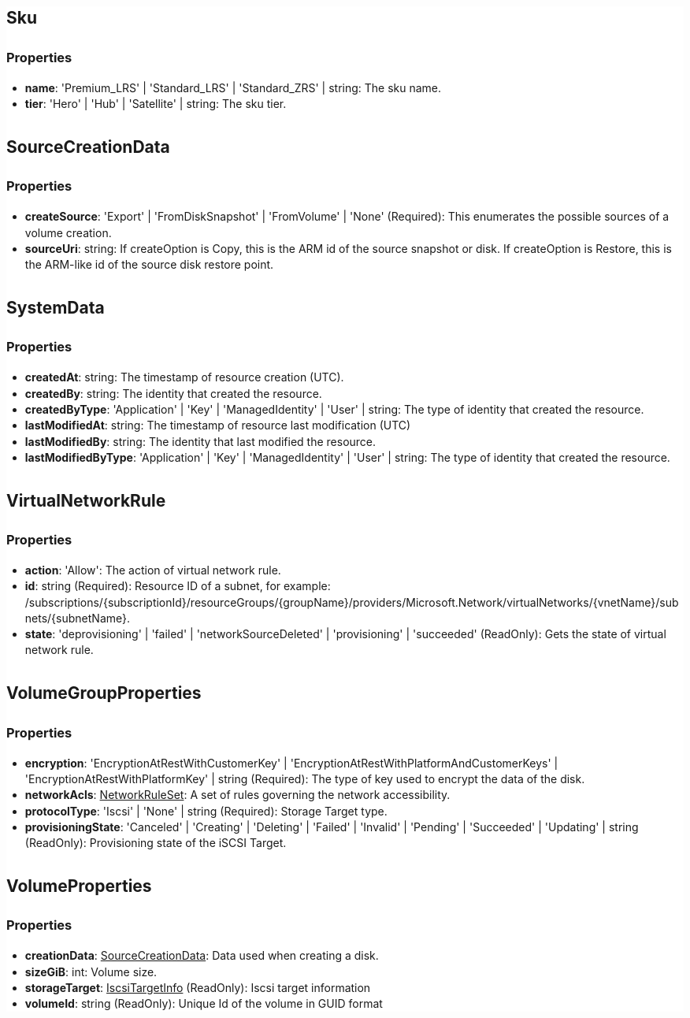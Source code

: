 ## Sku
### Properties
* **name**: 'Premium_LRS' | 'Standard_LRS' | 'Standard_ZRS' | string: The sku name.
* **tier**: 'Hero' | 'Hub' | 'Satellite' | string: The sku tier.

## SourceCreationData
### Properties
* **createSource**: 'Export' | 'FromDiskSnapshot' | 'FromVolume' | 'None' (Required): This enumerates the possible sources of a volume creation.
* **sourceUri**: string: If createOption is Copy, this is the ARM id of the source snapshot or disk. If createOption is Restore, this is the ARM-like id of the source disk restore point.

## SystemData
### Properties
* **createdAt**: string: The timestamp of resource creation (UTC).
* **createdBy**: string: The identity that created the resource.
* **createdByType**: 'Application' | 'Key' | 'ManagedIdentity' | 'User' | string: The type of identity that created the resource.
* **lastModifiedAt**: string: The timestamp of resource last modification (UTC)
* **lastModifiedBy**: string: The identity that last modified the resource.
* **lastModifiedByType**: 'Application' | 'Key' | 'ManagedIdentity' | 'User' | string: The type of identity that created the resource.

## VirtualNetworkRule
### Properties
* **action**: 'Allow': The action of virtual network rule.
* **id**: string (Required): Resource ID of a subnet, for example: /subscriptions/{subscriptionId}/resourceGroups/{groupName}/providers/Microsoft.Network/virtualNetworks/{vnetName}/subnets/{subnetName}.
* **state**: 'deprovisioning' | 'failed' | 'networkSourceDeleted' | 'provisioning' | 'succeeded' (ReadOnly): Gets the state of virtual network rule.

## VolumeGroupProperties
### Properties
* **encryption**: 'EncryptionAtRestWithCustomerKey' | 'EncryptionAtRestWithPlatformAndCustomerKeys' | 'EncryptionAtRestWithPlatformKey' | string (Required): The type of key used to encrypt the data of the disk.
* **networkAcls**: [NetworkRuleSet](#networkruleset): A set of rules governing the network accessibility.
* **protocolType**: 'Iscsi' | 'None' | string (Required): Storage Target type.
* **provisioningState**: 'Canceled' | 'Creating' | 'Deleting' | 'Failed' | 'Invalid' | 'Pending' | 'Succeeded' | 'Updating' | string (ReadOnly): Provisioning state of the iSCSI Target.

## VolumeProperties
### Properties
* **creationData**: [SourceCreationData](#sourcecreationdata): Data used when creating a disk.
* **sizeGiB**: int: Volume size.
* **storageTarget**: [IscsiTargetInfo](#iscsitargetinfo) (ReadOnly): Iscsi target information
* **volumeId**: string (ReadOnly): Unique Id of the volume in GUID format

